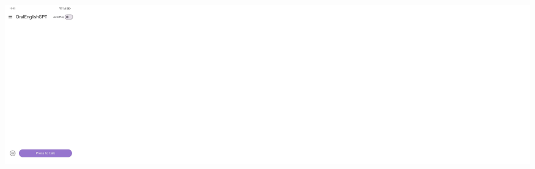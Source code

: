 <img src="README.assets/2FCA162ACD961B1374EF42ACE46C1ED9.jpg" alt="2FCA162ACD961B1374EF42ACE46C1ED9" style="zoom: 25%;" />
